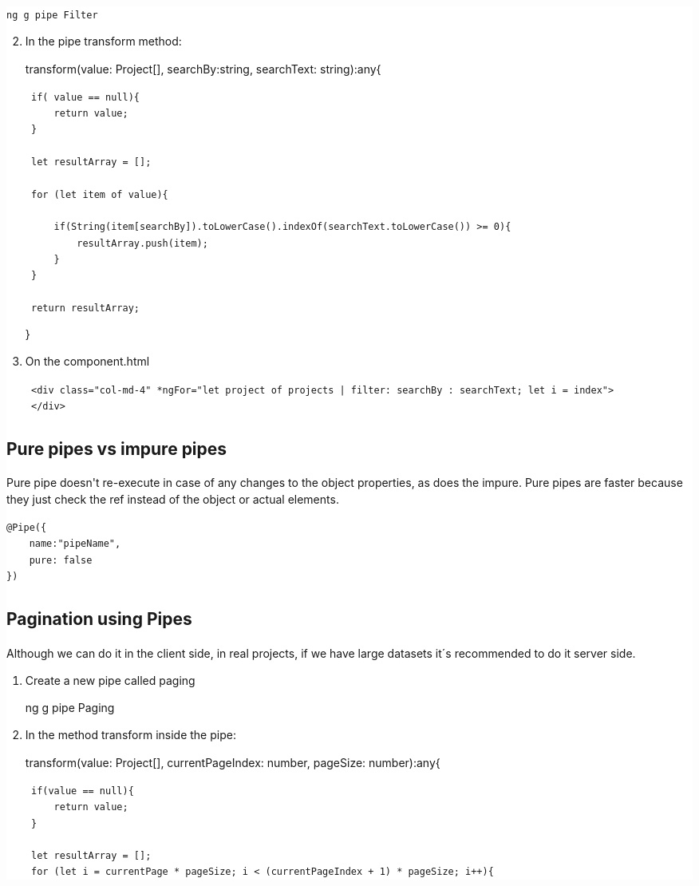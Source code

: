     ng g pipe Filter

2. In the pipe transform method:

    transform(value: Project[], searchBy:string, searchText: string):any{
        
        if( value == null){
            return value;
        }

        let resultArray = [];
        
        for (let item of value){
            
            if(String(item[searchBy]).toLowerCase().indexOf(searchText.toLowerCase()) >= 0){
                resultArray.push(item);
            }
        }

        return resultArray;
    }

3. On the component.html

        <div class="col-md-4" *ngFor="let project of projects | filter: searchBy : searchText; let i = index">
        </div>


## Pure pipes vs impure pipes
Pure pipe doesn't re-execute in case of any changes to the object properties, as does the impure.
Pure pipes are faster because they just check the ref instead of the object or actual elements.

    @Pipe({
        name:"pipeName",
        pure: false
    })


## Pagination using Pipes
Although we can do it in the client side, in real projects, if we have large datasets it´s recommended to do it server side.

1. Create a new pipe called paging

    ng g pipe Paging

2. In the method transform inside the pipe:

    transform(value: Project[], currentPageIndex: number, pageSize: number):any{

        if(value == null){
            return value;
        }

        let resultArray = [];
        for (let i = currentPage * pageSize; i < (currentPageIndex + 1) * pageSize; i++){
